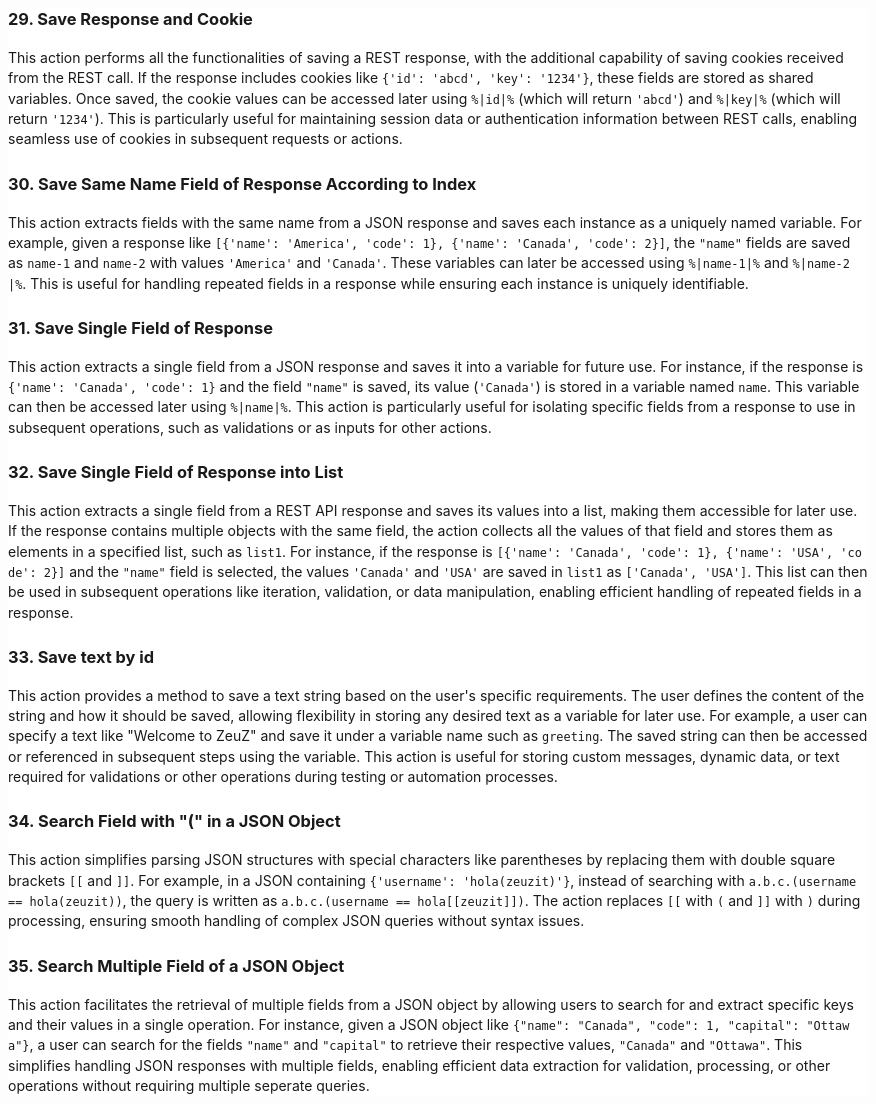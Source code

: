 ### 29. **Save Response and Cookie**
This action performs all the functionalities of saving a REST response, with the additional capability of saving cookies received from the REST call. If the response includes cookies like `{'id': 'abcd', 'key': '1234'}`, these fields are stored as shared variables. Once saved, the cookie values can be accessed later using `%|id|%` (which will return `'abcd'`) and `%|key|%` (which will return `'1234'`). This is particularly useful for maintaining session data or authentication information between REST calls, enabling seamless use of cookies in subsequent requests or actions.

### 30. **Save Same Name Field of Response According to Index**
This action extracts fields with the same name from a JSON response and saves each instance as a uniquely named variable. For example, given a response like `[{'name': 'America', 'code': 1}, {'name': 'Canada', 'code': 2}]`, the `"name"` fields are saved as `name-1` and `name-2` with values `'America'` and `'Canada'`. These variables can later be accessed using `%|name-1|%` and `%|name-2|%`. This is useful for handling repeated fields in a response while ensuring each instance is uniquely identifiable.

### 31. **Save Single Field of Response**
This action extracts a single field from a JSON response and saves it into a variable for future use. For instance, if the response is `{'name': 'Canada', 'code': 1}` and the field `"name"` is saved, its value (`'Canada'`) is stored in a variable named `name`. This variable can then be accessed later using `%|name|%`. This action is particularly useful for isolating specific fields from a response to use in subsequent operations, such as validations or as inputs for other actions.

### 32. **Save Single Field of Response into List**
This action extracts a single field from a REST API response and saves its values into a list, making them accessible for later use. If the response contains multiple objects with the same field, the action collects all the values of that field and stores them as elements in a specified list, such as `list1`. For instance, if the response is `[{'name': 'Canada', 'code': 1}, {'name': 'USA', 'code': 2}]` and the `"name"` field is selected, the values `'Canada'` and `'USA'` are saved in `list1` as `['Canada', 'USA']`. This list can then be used in subsequent operations like iteration, validation, or data manipulation, enabling efficient handling of repeated fields in a response.

### 33. **Save text by id**
This action provides a method to save a text string based on the user's specific requirements. The user defines the content of the string and how it should be saved, allowing flexibility in storing any desired text as a variable for later use. For example, a user can specify a text like "Welcome to ZeuZ" and save it under a variable name such as `greeting`. The saved string can then be accessed or referenced in subsequent steps using the variable. This action is useful for storing custom messages, dynamic data, or text required for validations or other operations during testing or automation processes.

### 34. **Search Field with "(" in a JSON Object**
This action simplifies parsing JSON structures with special characters like parentheses by replacing them with double square brackets `[[` and `]]`. For example, in a JSON containing `{'username': 'hola(zeuzit)'}`, instead of searching with `a.b.c.(username == hola(zeuzit))`, the query is written as `a.b.c.(username == hola[[zeuzit]])`. The action replaces `[[` with `(` and `]]` with `)` during processing, ensuring smooth handling of complex JSON queries without syntax issues.

### 35. **Search Multiple Field of a JSON Object**
This action facilitates the retrieval of multiple fields from a JSON object by allowing users to search for and extract specific keys and their values in a single operation. For instance, given a JSON object like `{"name": "Canada", "code": 1, "capital": "Ottawa"}`, a user can search for the fields `"name"` and `"capital"` to retrieve their respective values, `"Canada"` and `"Ottawa"`. This simplifies handling JSON responses with multiple fields, enabling efficient data extraction for validation, processing, or other operations without requiring multiple seperate queries.
